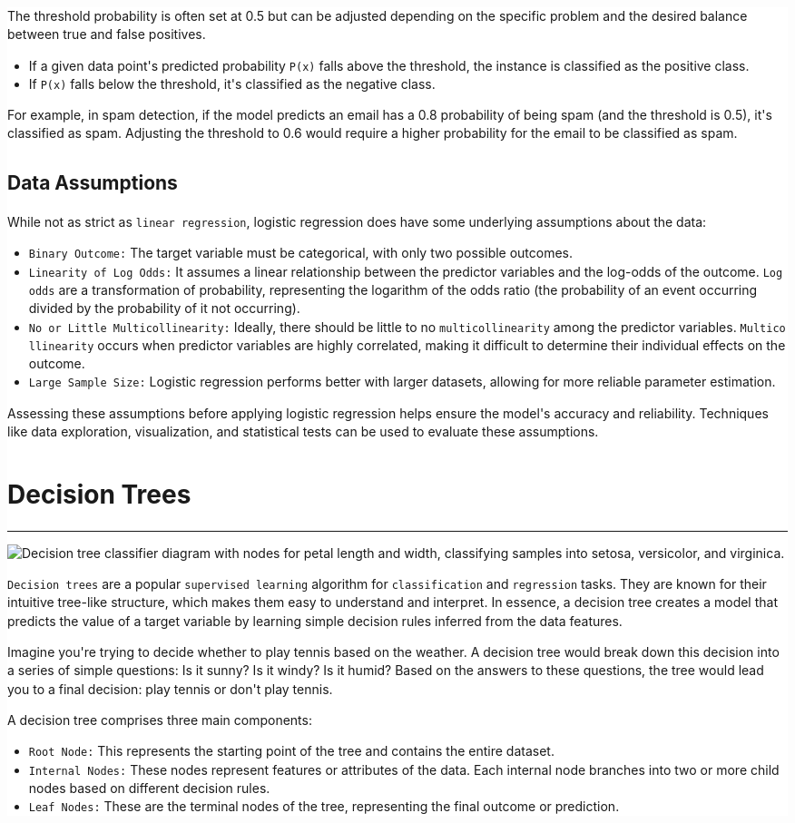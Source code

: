 The threshold probability is often set at 0.5 but can be adjusted depending on the specific problem and the desired balance between true and false positives.

- If a given data point's predicted probability `P(x)` falls above the threshold, the instance is classified as the positive class.
- If `P(x)` falls below the threshold, it's classified as the negative class.

For example, in spam detection, if the model predicts an email has a 0.8 probability of being spam (and the threshold is 0.5), it's classified as spam. Adjusting the threshold to 0.6 would require a higher probability for the email to be classified as spam.

## Data Assumptions

While not as strict as `linear regression`, logistic regression does have some underlying assumptions about the data:

- `Binary Outcome:` The target variable must be categorical, with only two possible outcomes.
- `Linearity of Log Odds:` It assumes a linear relationship between the predictor variables and the log-odds of the outcome. `Log odds` are a transformation of probability, representing the logarithm of the odds ratio (the probability of an event occurring divided by the probability of it not occurring).
- `No or Little Multicollinearity:` Ideally, there should be little to no `multicollinearity` among the predictor variables. `Multicollinearity` occurs when predictor variables are highly correlated, making it difficult to determine their individual effects on the outcome.
- `Large Sample Size:` Logistic regression performs better with larger datasets, allowing for more reliable parameter estimation.

Assessing these assumptions before applying logistic regression helps ensure the model's accuracy and reliability. Techniques like data exploration, visualization, and statistical tests can be used to evaluate these assumptions.


# Decision Trees

* * *

![Decision tree classifier diagram with nodes for petal length and width, classifying samples into setosa, versicolor, and virginica.](pf69jf0du4nX.png)

`Decision trees` are a popular `supervised learning` algorithm for `classification` and `regression` tasks. They are known for their intuitive tree-like structure, which makes them easy to understand and interpret. In essence, a decision tree creates a model that predicts the value of a target variable by learning simple decision rules inferred from the data features.

Imagine you're trying to decide whether to play tennis based on the weather. A decision tree would break down this decision into a series of simple questions: Is it sunny? Is it windy? Is it humid? Based on the answers to these questions, the tree would lead you to a final decision: play tennis or don't play tennis.

A decision tree comprises three main components:

- `Root Node:` This represents the starting point of the tree and contains the entire dataset.
- `Internal Nodes:` These nodes represent features or attributes of the data. Each internal node branches into two or more child nodes based on different decision rules.
- `Leaf Nodes:` These are the terminal nodes of the tree, representing the final outcome or prediction.

